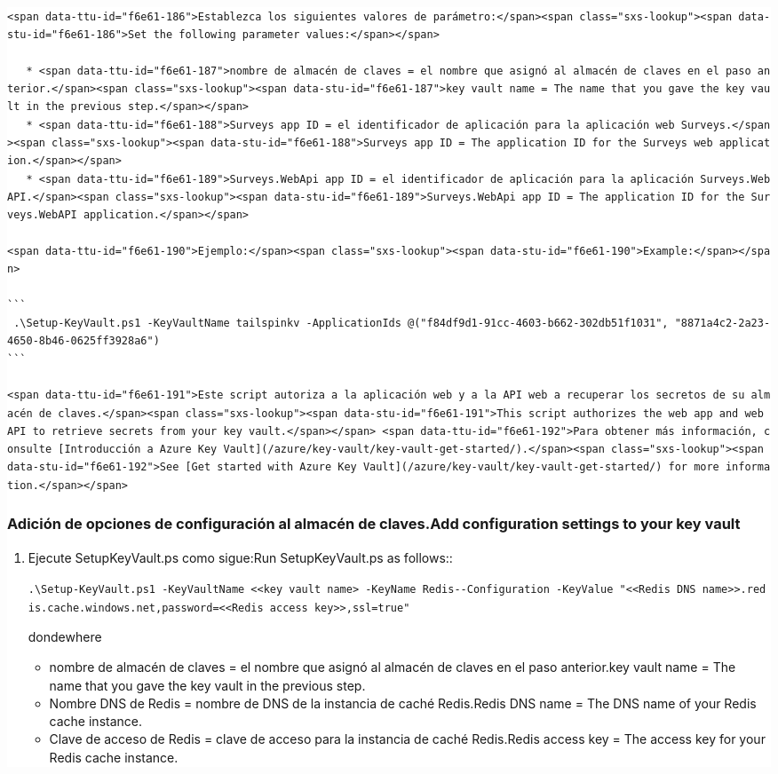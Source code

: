     <span data-ttu-id="f6e61-186">Establezca los siguientes valores de parámetro:</span><span class="sxs-lookup"><span data-stu-id="f6e61-186">Set the following parameter values:</span></span>
   
       * <span data-ttu-id="f6e61-187">nombre de almacén de claves = el nombre que asignó al almacén de claves en el paso anterior.</span><span class="sxs-lookup"><span data-stu-id="f6e61-187">key vault name = The name that you gave the key vault in the previous step.</span></span>
       * <span data-ttu-id="f6e61-188">Surveys app ID = el identificador de aplicación para la aplicación web Surveys.</span><span class="sxs-lookup"><span data-stu-id="f6e61-188">Surveys app ID = The application ID for the Surveys web application.</span></span>
       * <span data-ttu-id="f6e61-189">Surveys.WebApi app ID = el identificador de aplicación para la aplicación Surveys.WebAPI.</span><span class="sxs-lookup"><span data-stu-id="f6e61-189">Surveys.WebApi app ID = The application ID for the Surveys.WebAPI application.</span></span>
         
    <span data-ttu-id="f6e61-190">Ejemplo:</span><span class="sxs-lookup"><span data-stu-id="f6e61-190">Example:</span></span>
     
    ```
     .\Setup-KeyVault.ps1 -KeyVaultName tailspinkv -ApplicationIds @("f84df9d1-91cc-4603-b662-302db51f1031", "8871a4c2-2a23-4650-8b46-0625ff3928a6")
    ```
    
    <span data-ttu-id="f6e61-191">Este script autoriza a la aplicación web y a la API web a recuperar los secretos de su almacén de claves.</span><span class="sxs-lookup"><span data-stu-id="f6e61-191">This script authorizes the web app and web API to retrieve secrets from your key vault.</span></span> <span data-ttu-id="f6e61-192">Para obtener más información, consulte [Introducción a Azure Key Vault](/azure/key-vault/key-vault-get-started/).</span><span class="sxs-lookup"><span data-stu-id="f6e61-192">See [Get started with Azure Key Vault](/azure/key-vault/key-vault-get-started/) for more information.</span></span>

### <a name="add-configuration-settings-to-your-key-vault"></a><span data-ttu-id="f6e61-193">Adición de opciones de configuración al almacén de claves.</span><span class="sxs-lookup"><span data-stu-id="f6e61-193">Add configuration settings to your key vault</span></span>
1. <span data-ttu-id="f6e61-194">Ejecute SetupKeyVault.ps como sigue:</span><span class="sxs-lookup"><span data-stu-id="f6e61-194">Run SetupKeyVault.ps as follows::</span></span>
   
    ```
    .\Setup-KeyVault.ps1 -KeyVaultName <<key vault name> -KeyName Redis--Configuration -KeyValue "<<Redis DNS name>>.redis.cache.windows.net,password=<<Redis access key>>,ssl=true" 
    ```
    <span data-ttu-id="f6e61-195">donde</span><span class="sxs-lookup"><span data-stu-id="f6e61-195">where</span></span>
   
   * <span data-ttu-id="f6e61-196">nombre de almacén de claves = el nombre que asignó al almacén de claves en el paso anterior.</span><span class="sxs-lookup"><span data-stu-id="f6e61-196">key vault name = The name that you gave the key vault in the previous step.</span></span>
   * <span data-ttu-id="f6e61-197">Nombre DNS de Redis = nombre de DNS de la instancia de caché Redis.</span><span class="sxs-lookup"><span data-stu-id="f6e61-197">Redis DNS name = The DNS name of your Redis cache instance.</span></span>
   * <span data-ttu-id="f6e61-198">Clave de acceso de Redis = clave de acceso para la instancia de caché Redis.</span><span class="sxs-lookup"><span data-stu-id="f6e61-198">Redis access key = The access key for your Redis cache instance.</span></span>
     